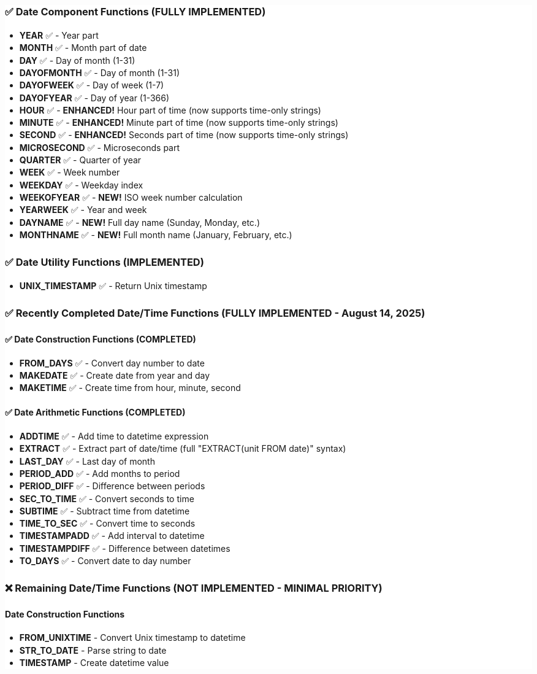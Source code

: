 ### ✅ Date Component Functions (FULLY IMPLEMENTED)
- **YEAR** ✅ - Year part
- **MONTH** ✅ - Month part of date
- **DAY** ✅ - Day of month (1-31)
- **DAYOFMONTH** ✅ - Day of month (1-31)
- **DAYOFWEEK** ✅ - Day of week (1-7)
- **DAYOFYEAR** ✅ - Day of year (1-366)
- **HOUR** ✅ - **ENHANCED!** Hour part of time (now supports time-only strings)
- **MINUTE** ✅ - **ENHANCED!** Minute part of time (now supports time-only strings)
- **SECOND** ✅ - **ENHANCED!** Seconds part of time (now supports time-only strings)
- **MICROSECOND** ✅ - Microseconds part
- **QUARTER** ✅ - Quarter of year
- **WEEK** ✅ - Week number
- **WEEKDAY** ✅ - Weekday index
- **WEEKOFYEAR** ✅ - **NEW!** ISO week number calculation
- **YEARWEEK** ✅ - Year and week
- **DAYNAME** ✅ - **NEW!** Full day name (Sunday, Monday, etc.)
- **MONTHNAME** ✅ - **NEW!** Full month name (January, February, etc.)

### ✅ Date Utility Functions (IMPLEMENTED)
- **UNIX_TIMESTAMP** ✅ - Return Unix timestamp

### ✅ Recently Completed Date/Time Functions (FULLY IMPLEMENTED - August 14, 2025)

#### ✅ Date Construction Functions (COMPLETED)
- **FROM_DAYS** ✅ - Convert day number to date
- **MAKEDATE** ✅ - Create date from year and day
- **MAKETIME** ✅ - Create time from hour, minute, second

#### ✅ Date Arithmetic Functions (COMPLETED)
- **ADDTIME** ✅ - Add time to datetime expression
- **EXTRACT** ✅ - Extract part of date/time (full "EXTRACT(unit FROM date)" syntax)
- **LAST_DAY** ✅ - Last day of month
- **PERIOD_ADD** ✅ - Add months to period
- **PERIOD_DIFF** ✅ - Difference between periods
- **SEC_TO_TIME** ✅ - Convert seconds to time
- **SUBTIME** ✅ - Subtract time from datetime
- **TIME_TO_SEC** ✅ - Convert time to seconds
- **TIMESTAMPADD** ✅ - Add interval to datetime
- **TIMESTAMPDIFF** ✅ - Difference between datetimes
- **TO_DAYS** ✅ - Convert date to day number

### ❌ Remaining Date/Time Functions (NOT IMPLEMENTED - MINIMAL PRIORITY)

#### Date Construction Functions
- **FROM_UNIXTIME** - Convert Unix timestamp to datetime
- **STR_TO_DATE** - Parse string to date  
- **TIMESTAMP** - Create datetime value
